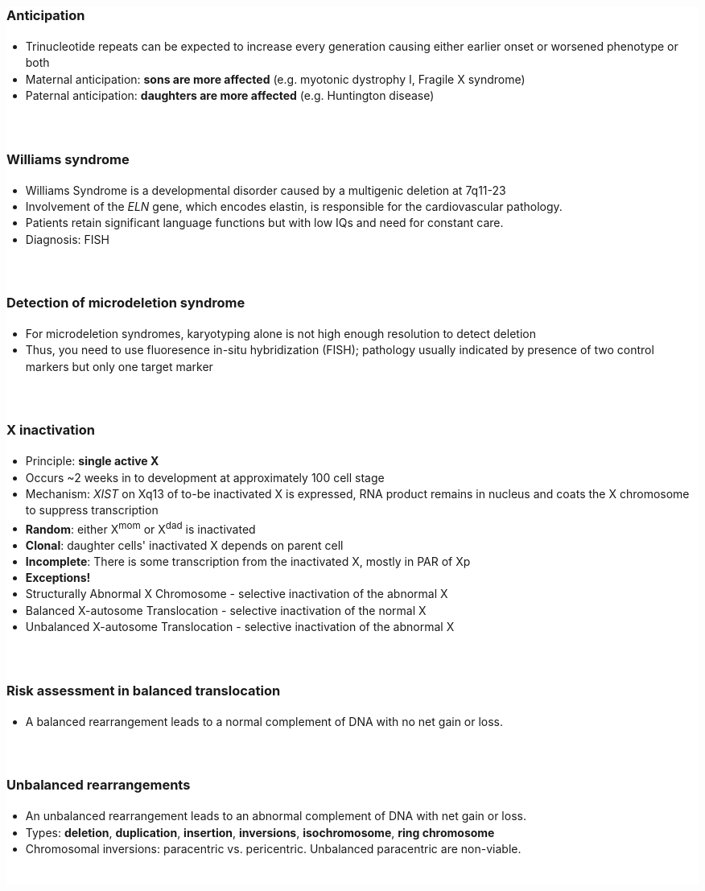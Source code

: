### Anticipation
- Trinucleotide repeats can be expected to increase every generation causing either earlier onset or worsened phenotype or both
- Maternal anticipation: **sons are more affected** \(e.g. myotonic dystrophy I, Fragile X syndrome\)
- Paternal anticipation: **daughters are more affected** \(e.g. Huntington disease)

<br>	

### Williams syndrome
- Williams Syndrome is a developmental disorder caused by a multigenic deletion at 7q11-23
- Involvement of the *ELN* gene, which encodes elastin, is responsible for the cardiovascular pathology.
- Patients retain significant language functions but with low IQs and need for constant care.
- Diagnosis: FISH

<br>

### Detection of microdeletion syndrome
- For microdeletion syndromes, karyotyping alone is not high enough resolution to detect deletion
- Thus, you need to use fluoresence in-situ hybridization \(FISH\); pathology usually indicated by presence of two control markers but only one target marker

<br>

### X inactivation
- Principle: **single active X**
- Occurs ~2 weeks in to development at approximately 100 cell stage
- Mechanism: *XIST* on Xq13 of to-be inactivated X is expressed, RNA product remains in nucleus and coats the X chromosome to suppress transcription
- **Random**: either X<sup>mom</sup> or X<sup>dad</sup> is inactivated
- **Clonal**: daughter cells' inactivated X depends on parent cell
- **Incomplete**: There is some transcription from the inactivated X, mostly in PAR of Xp
- **Exceptions!**
- Structurally Abnormal X Chromosome - selective inactivation of the abnormal X
- Balanced X-autosome Translocation - selective inactivation of the normal X
- Unbalanced X-autosome Translocation - selective inactivation of the abnormal X

<br>

### Risk assessment in balanced translocation
- A balanced rearrangement leads to a normal complement of DNA with no net gain or loss.

<br>

### Unbalanced rearrangements
- An unbalanced rearrangement leads to an abnormal complement of DNA with net gain or loss.
- Types: **deletion**, **duplication**, **insertion**, **inversions**, **isochromosome**, **ring chromosome**
- Chromosomal inversions: paracentric vs. pericentric. Unbalanced paracentric are non-viable.

<br>
